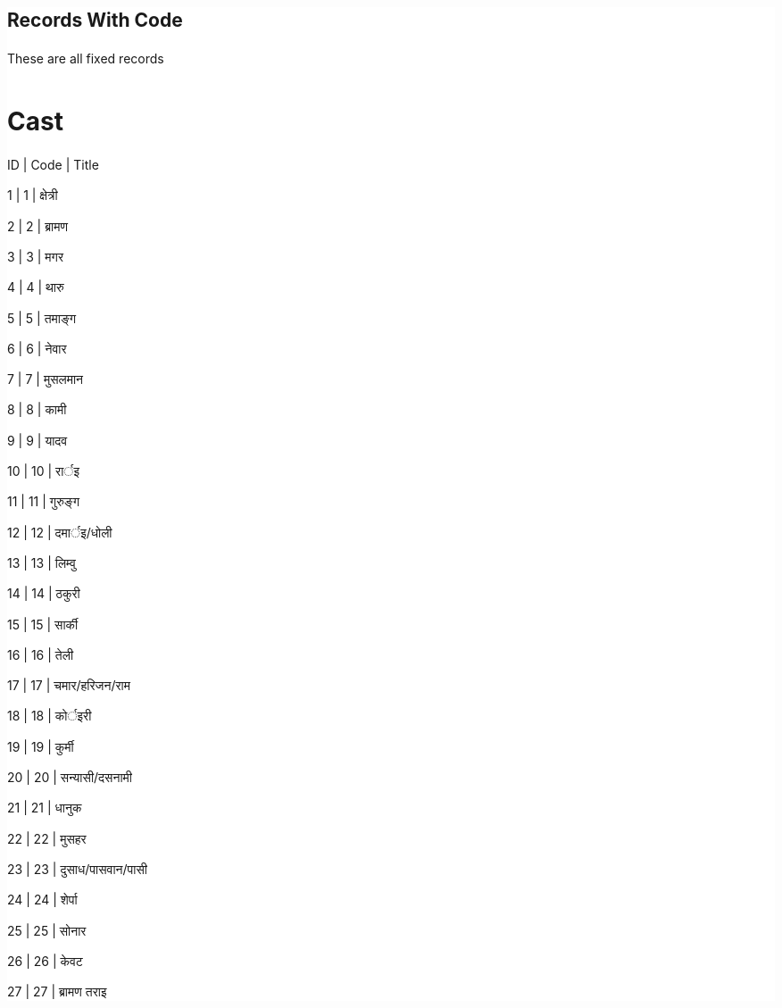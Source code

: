 ## Records With Code

These are all fixed records

# Cast

ID | Code | Title

1	| 1	 | क्षेत्री                                

2	| 2	 | ब्रामण

3	| 3	 | मगर

4	| 4	 | थारु

5	| 5	 | तमाङ्ग

6	| 6	 | नेवार

7	| 7	 | मुसलमान

8	| 8	 | कामी

9	| 9	 | यादव

10	| 10 | रार्इ

11	| 11 | गुरुङ्ग

12	| 12 | दमार्इ/धोली

13	| 13 | लिम्वु

14	| 14 | ठकुरी 

15	| 15 | सार्की

16	| 16 | तेली

17	| 17 | चमार/हरिजन/राम

18	| 18 | कोर्इरी

19	| 19 | कुर्मी

20	| 20 | सन्यासी/दसनामी

21	| 21 | धानुक

22	| 22 | मुसहर

23	| 23 | दुसाध/पासवान/पासी

24	| 24 | शेर्पा

25	| 25 | सोनार

26	| 26 | केवट

27	| 27 | ब्रामण तराइ
